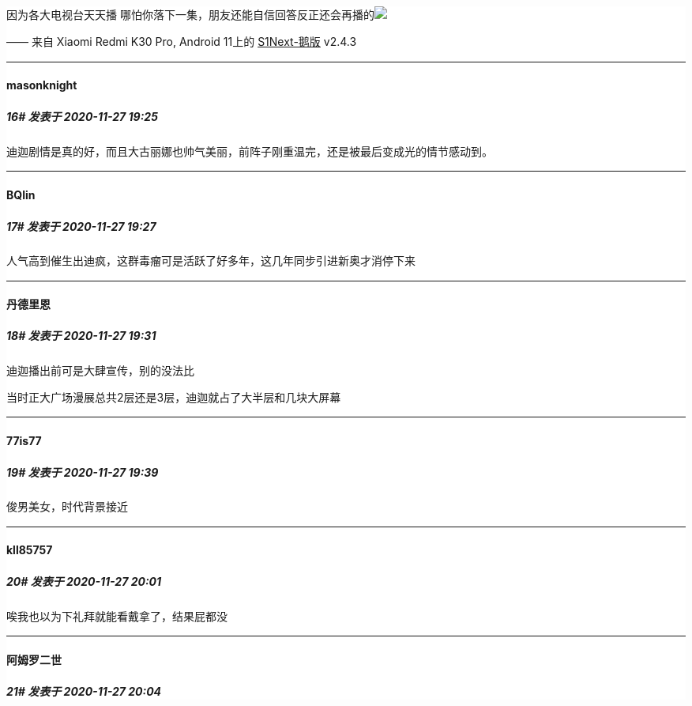 
因为各大电视台天天播
哪怕你落下一集，朋友还能自信回答反正还会再播的<img src="https://static.saraba1st.com/image/smiley/face2017/001.png" referrerpolicy="no-referrer">

—— 来自 Xiaomi Redmi K30 Pro, Android 11上的 [S1Next-鹅版](https://github.com/ykrank/S1-Next/releases) v2.4.3


-----

####  masonknight  
##### 16#       发表于 2020-11-27 19:25


迪迦剧情是真的好，而且大古丽娜也帅气美丽，前阵子刚重温完，还是被最后变成光的情节感动到。


-----

####  BQlin  
##### 17#       发表于 2020-11-27 19:27


人气高到催生出迪疯，这群毒瘤可是活跃了好多年，这几年同步引进新奥才消停下来


-----

####  丹德里恩  
##### 18#       发表于 2020-11-27 19:31


迪迦播出前可是大肆宣传，别的没法比

当时正大广场漫展总共2层还是3层，迪迦就占了大半层和几块大屏幕


-----

####  77is77  
##### 19#       发表于 2020-11-27 19:39


俊男美女，时代背景接近


-----

####  kll85757  
##### 20#       发表于 2020-11-27 20:01


唉我也以为下礼拜就能看戴拿了，结果屁都没


-----

####  阿姆罗二世  
##### 21#       发表于 2020-11-27 20:04
